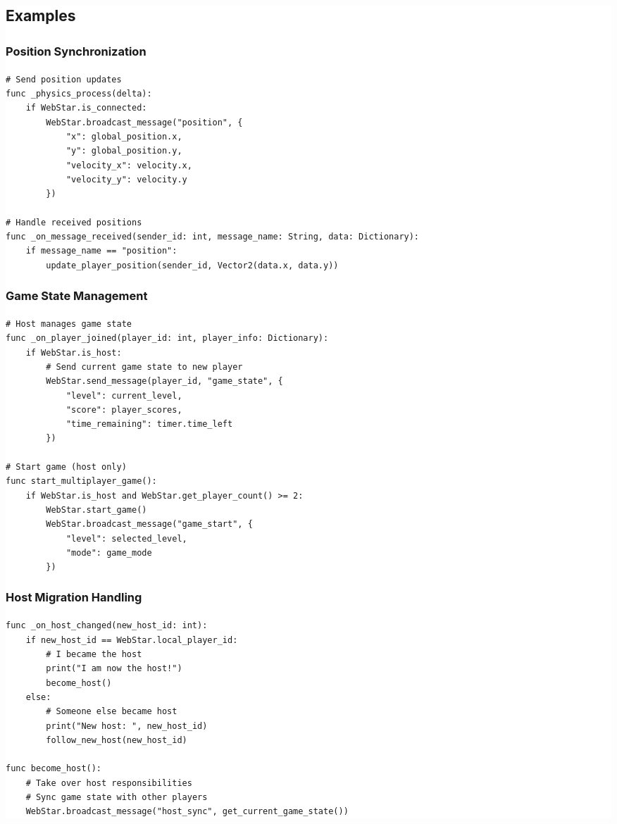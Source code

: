## Examples

### Position Synchronization

```gdscript
# Send position updates
func _physics_process(delta):
    if WebStar.is_connected:
        WebStar.broadcast_message("position", {
            "x": global_position.x,
            "y": global_position.y,
            "velocity_x": velocity.x,
            "velocity_y": velocity.y
        })

# Handle received positions
func _on_message_received(sender_id: int, message_name: String, data: Dictionary):
    if message_name == "position":
        update_player_position(sender_id, Vector2(data.x, data.y))
```

### Game State Management

```gdscript
# Host manages game state
func _on_player_joined(player_id: int, player_info: Dictionary):
    if WebStar.is_host:
        # Send current game state to new player
        WebStar.send_message(player_id, "game_state", {
            "level": current_level,
            "score": player_scores,
            "time_remaining": timer.time_left
        })

# Start game (host only)
func start_multiplayer_game():
    if WebStar.is_host and WebStar.get_player_count() >= 2:
        WebStar.start_game()
        WebStar.broadcast_message("game_start", {
            "level": selected_level,
            "mode": game_mode
        })
```

### Host Migration Handling

```gdscript
func _on_host_changed(new_host_id: int):
    if new_host_id == WebStar.local_player_id:
        # I became the host
        print("I am now the host!")
        become_host()
    else:
        # Someone else became host
        print("New host: ", new_host_id)
        follow_new_host(new_host_id)

func become_host():
    # Take over host responsibilities
    # Sync game state with other players
    WebStar.broadcast_message("host_sync", get_current_game_state())
```
